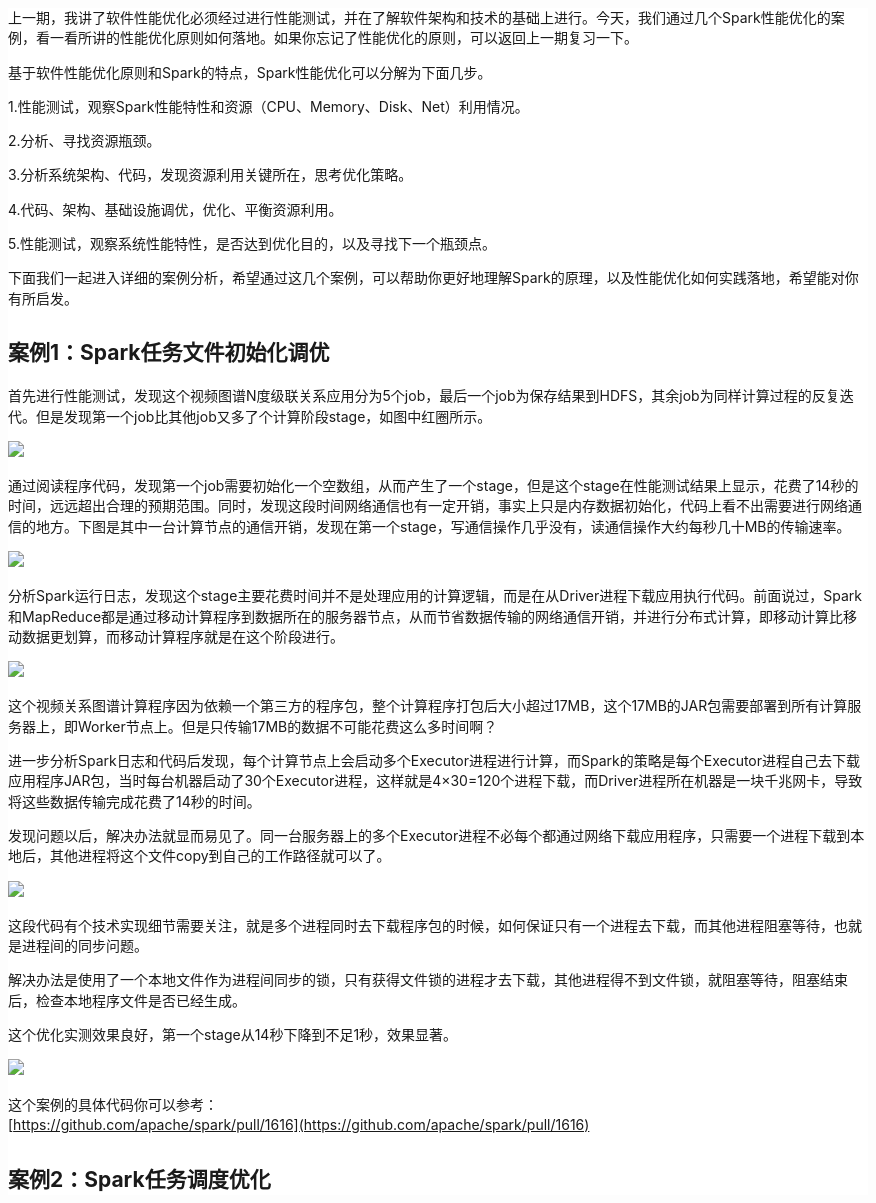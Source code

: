上一期，我讲了软件性能优化必须经过进行性能测试，并在了解软件架构和技术的基础上进行。今天，我们通过几个Spark性能优化的案例，看一看所讲的性能优化原则如何落地。如果你忘记了性能优化的原则，可以返回上一期复习一下。

基于软件性能优化原则和Spark的特点，Spark性能优化可以分解为下面几步。

1.性能测试，观察Spark性能特性和资源（CPU、Memory、Disk、Net）利用情况。

2.分析、寻找资源瓶颈。

3.分析系统架构、代码，发现资源利用关键所在，思考优化策略。

4.代码、架构、基础设施调优，优化、平衡资源利用。

5.性能测试，观察系统性能特性，是否达到优化目的，以及寻找下一个瓶颈点。

下面我们一起进入详细的案例分析，希望通过这几个案例，可以帮助你更好地理解Spark的原理，以及性能优化如何实践落地，希望能对你有所启发。

## 案例1：Spark任务文件初始化调优

首先进行性能测试，发现这个视频图谱N度级联关系应用分为5个job，最后一个job为保存结果到HDFS，其余job为同样计算过程的反复迭代。但是发现第一个job比其他job又多了个计算阶段stage，如图中红圈所示。

![](https://static001.geekbang.org/resource/image/6f/88/6fd436e3c6c11106cd7754792e78ee88.png?wh=670%2A206)

通过阅读程序代码，发现第一个job需要初始化一个空数组，从而产生了一个stage，但是这个stage在性能测试结果上显示，花费了14秒的时间，远远超出合理的预期范围。同时，发现这段时间网络通信也有一定开销，事实上只是内存数据初始化，代码上看不出需要进行网络通信的地方。下图是其中一台计算节点的通信开销，发现在第一个stage，写通信操作几乎没有，读通信操作大约每秒几十MB的传输速率。

![](https://static001.geekbang.org/resource/image/05/58/054abfc46ca040d3db8c441822a86558.png?wh=696%2A196)

分析Spark运行日志，发现这个stage主要花费时间并不是处理应用的计算逻辑，而是在从Driver进程下载应用执行代码。前面说过，Spark和MapReduce都是通过移动计算程序到数据所在的服务器节点，从而节省数据传输的网络通信开销，并进行分布式计算，即移动计算比移动数据更划算，而移动计算程序就是在这个阶段进行。

![](https://static001.geekbang.org/resource/image/f8/18/f8828271641cb854a0e1e79b75ab8218.png?wh=1178%2A544)

这个视频关系图谱计算程序因为依赖一个第三方的程序包，整个计算程序打包后大小超过17MB，这个17MB的JAR包需要部署到所有计算服务器上，即Worker节点上。但是只传输17MB的数据不可能花费这么多时间啊？

进一步分析Spark日志和代码后发现，每个计算节点上会启动多个Executor进程进行计算，而Spark的策略是每个Executor进程自己去下载应用程序JAR包，当时每台机器启动了30个Executor进程，这样就是4×30=120个进程下载，而Driver进程所在机器是一块千兆网卡，导致将这些数据传输完成花费了14秒的时间。

发现问题以后，解决办法就显而易见了。同一台服务器上的多个Executor进程不必每个都通过网络下载应用程序，只需要一个进程下载到本地后，其他进程将这个文件copy到自己的工作路径就可以了。

![](https://static001.geekbang.org/resource/image/82/f0/823fb2e270b7031542edeafd088d06f0.jpg?wh=1864%2A760)

这段代码有个技术实现细节需要关注，就是多个进程同时去下载程序包的时候，如何保证只有一个进程去下载，而其他进程阻塞等待，也就是进程间的同步问题。

解决办法是使用了一个本地文件作为进程间同步的锁，只有获得文件锁的进程才去下载，其他进程得不到文件锁，就阻塞等待，阻塞结束后，检查本地程序文件是否已经生成。

这个优化实测效果良好，第一个stage从14秒下降到不足1秒，效果显著。

![](https://static001.geekbang.org/resource/image/ea/32/ea59ae5b5e70304ac6f1fcf1bacd3332.png?wh=614%2A218)

这个案例的具体代码你可以参考：  
[https://github.com/apache/spark/pull/1616](https://github.com/apache/spark/pull/1616)

## 案例2：Spark任务调度优化
